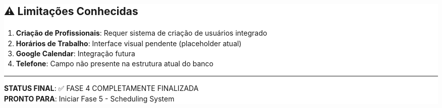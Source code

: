 ## ⚠️ Limitações Conhecidas

1. **Criação de Profissionais**: Requer sistema de criação de usuários integrado
2. **Horários de Trabalho**: Interface visual pendente (placeholder atual)
3. **Google Calendar**: Integração futura
4. **Telefone**: Campo não presente na estrutura atual do banco

---

**STATUS FINAL**: ✅ FASE 4 COMPLETAMENTE FINALIZADA  
**PRONTO PARA**: Iniciar Fase 5 - Scheduling System 